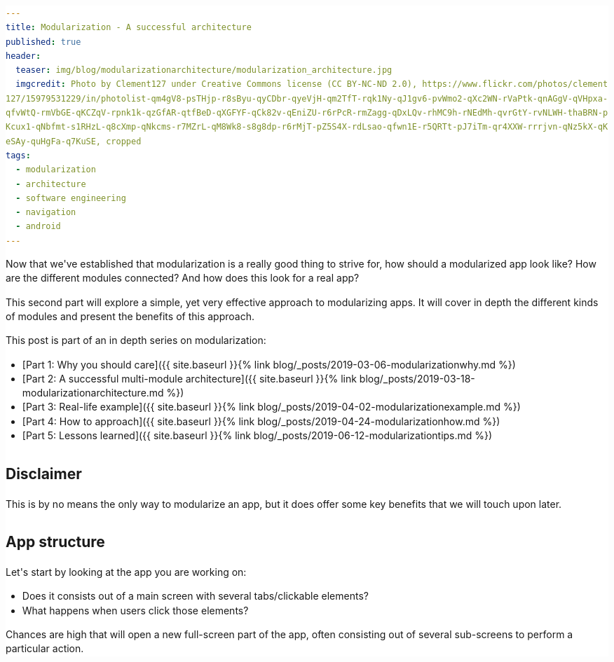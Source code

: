 ```yaml
---
title: Modularization - A successful architecture
published: true
header:
  teaser: img/blog/modularizationarchitecture/modularization_architecture.jpg
  imgcredit: Photo by Clement127 under Creative Commons license (CC BY-NC-ND 2.0), https://www.flickr.com/photos/clement127/15979531229/in/photolist-qm4gV8-psTHjp-r8sByu-qyCDbr-qyeVjH-qm2TfT-rqk1Ny-qJ1gv6-pvWmo2-qXc2WN-rVaPtk-qnAGgV-qVHpxa-qfvWtQ-rmVbGE-qKCZqV-rpnk1k-qzGfAR-qtfBeD-qXGFYF-qCk82v-qEniZU-r6rPcR-rmZagg-qDxLQv-rhMC9h-rNEdMh-qvrGtY-rvNLWH-thaBRN-pKcux1-qNbfmt-s1RHzL-q8cXmp-qNkcms-r7MZrL-qM8Wk8-s8g8dp-r6rMjT-pZ5S4X-rdLsao-qfwn1E-r5QRTt-pJ7iTm-qr4XXW-rrrjvn-qNz5kX-qKeSAy-quHgFa-q7KuSE, cropped
tags:
  - modularization
  - architecture
  - software engineering
  - navigation
  - android
---
```

Now that we've established that modularization is a really good thing to strive for, how should a modularized app look like? How are the different modules connected? And how does this look for a real app?

This second part will explore a simple, yet very effective approach to modularizing apps. It will cover in depth the different kinds of modules and present the benefits of this approach.

>
This post is part of an in depth series on modularization:
- [Part 1: Why you should care]({{ site.baseurl }}{% link blog/_posts/2019-03-06-modularizationwhy.md %})
- [Part 2: A successful multi-module architecture]({{ site.baseurl }}{% link blog/_posts/2019-03-18-modularizationarchitecture.md %})
- [Part 3: Real-life example]({{ site.baseurl }}{% link blog/_posts/2019-04-02-modularizationexample.md %})
- [Part 4: How to approach]({{ site.baseurl }}{% link blog/_posts/2019-04-24-modularizationhow.md %})
- [Part 5: Lessons learned]({{ site.baseurl }}{% link blog/_posts/2019-06-12-modularizationtips.md %})
## Disclaimer
This is by no means the only way to modularize an app, but it does offer some key benefits that we will touch upon later.

## App structure
Let's start by looking at the app you are working on:

- Does it consists out of a main screen with several tabs/clickable elements?
- What happens when users click those elements?

Chances are high that will open a new full-screen part of the app, often consisting out of several sub-screens to perform a particular action.
